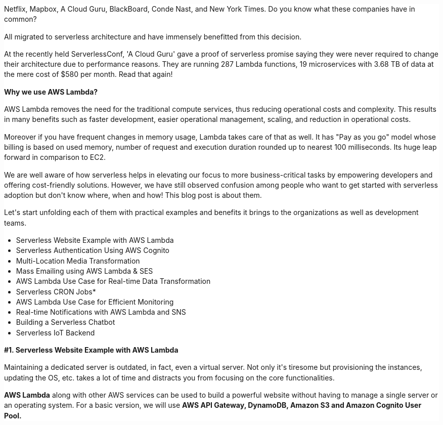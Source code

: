 
 Netflix, Mapbox, A Cloud Guru, BlackBoard, Conde Nast, and New York Times. Do you know what these companies have in common?

All migrated to serverless architecture and have immensely benefitted from this decision.

At the recently held ServerlessConf, 'A Cloud Guru' gave a proof of serverless promise saying they were never required to change their architecture due to performance reasons. They are running 287 Lambda functions, 19 microservices with 3.68 TB of data at the mere cost of $580 per month. Read that again!

**Why we use AWS Lambda?**

AWS Lambda removes the need for the traditional compute services, thus reducing operational costs and complexity. This results in many benefits such as faster development, easier operational management, scaling, and reduction in operational costs.

Moreover if you have frequent changes in memory usage, Lambda takes care of that as well. It has "Pay as you go" model whose billing is based on used memory, number of request and execution duration rounded up to nearest 100 milliseconds. Its huge leap forward in comparison to EC2.

We are well aware of how serverless helps in elevating our focus to more business-critical tasks by empowering developers and offering cost-friendly solutions. However, we have still observed confusion among people who want to get started with serverless adoption but don't know where, when and how! This blog post is about them.

Let's start unfolding each of them with practical examples and benefits it brings to the organizations as well as development teams.

* Serverless Website Example with AWS Lambda
* Serverless Authentication Using AWS Cognito
* Multi-Location Media Transformation
* Mass Emailing using AWS Lambda & SES
* AWS Lambda Use Case for Real-time Data Transformation
* Serverless CRON Jobs*
* AWS Lambda Use Case for Efficient Monitoring
* Real-time Notifications with AWS Lambda and SNS
* Building a Serverless Chatbot
* Serverless IoT Backend

**#1. Serverless Website Example with AWS Lambda**

Maintaining a dedicated server is outdated, in fact, even a virtual server. Not only it's tiresome but provisioning the instances, updating the OS, etc. takes a lot of time and distracts you from focusing on the core functionalities.

**AWS Lambda** along with other AWS services can be used to build a powerful website without having to manage a single server or an operating system. For a basic version, we will use **AWS API Gateway, DynamoDB, Amazon S3 and Amazon Cognito User Pool.**
